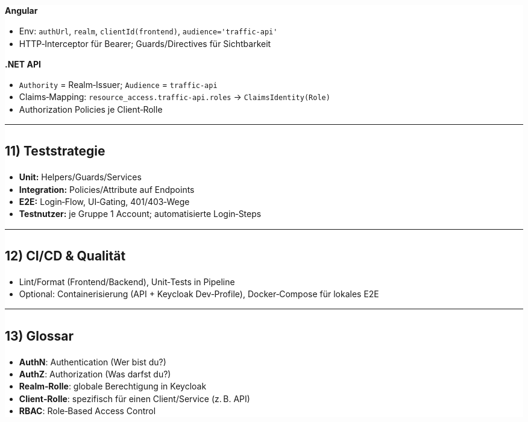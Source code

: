 **Angular**

- Env: `authUrl`, `realm`, `clientId(frontend)`, `audience='traffic-api'`
- HTTP‑Interceptor für Bearer; Guards/Directives für Sichtbarkeit

**.NET API**

- `Authority` = Realm‑Issuer; `Audience` = `traffic-api`
- Claims‑Mapping: `resource_access.traffic-api.roles` → `ClaimsIdentity(Role)`
- Authorization Policies je Client‑Rolle

---

## 11) Teststrategie

- **Unit:** Helpers/Guards/Services
- **Integration:** Policies/Attribute auf Endpoints
- **E2E:** Login‑Flow, UI‑Gating, 401/403‑Wege
- **Testnutzer:** je Gruppe 1 Account; automatisierte Login‑Steps

---

## 12) CI/CD & Qualität

- Lint/Format (Frontend/Backend), Unit‑Tests in Pipeline
- Optional: Containerisierung (API + Keycloak Dev‑Profile), Docker‑Compose für lokales E2E

---

## 13) Glossar

- **AuthN**: Authentication (Wer bist du?)
- **AuthZ**: Authorization (Was darfst du?)
- **Realm‑Rolle**: globale Berechtigung in Keycloak
- **Client‑Rolle**: spezifisch für einen Client/Service (z. B. API)
- **RBAC**: Role‑Based Access Control
